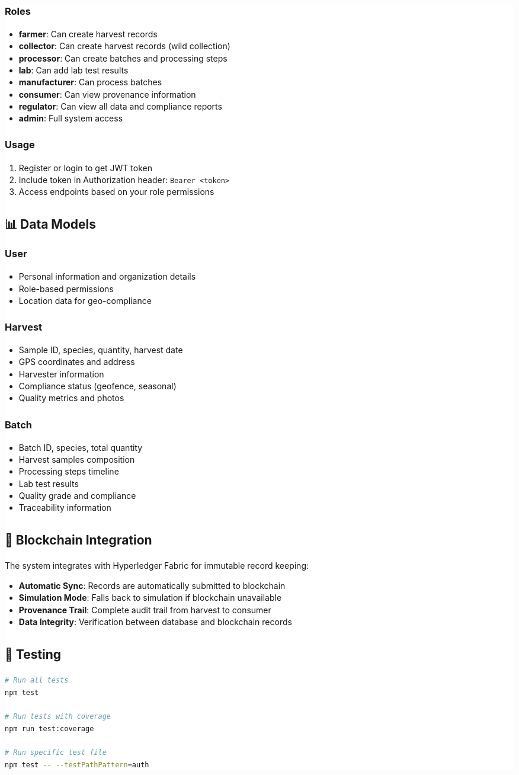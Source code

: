 ### Roles
- **farmer**: Can create harvest records
- **collector**: Can create harvest records (wild collection)
- **processor**: Can create batches and processing steps
- **lab**: Can add lab test results
- **manufacturer**: Can process batches
- **consumer**: Can view provenance information
- **regulator**: Can view all data and compliance reports
- **admin**: Full system access

### Usage
1. Register or login to get JWT token
2. Include token in Authorization header: `Bearer <token>`
3. Access endpoints based on your role permissions

## 📊 Data Models

### User
- Personal information and organization details
- Role-based permissions
- Location data for geo-compliance

### Harvest
- Sample ID, species, quantity, harvest date
- GPS coordinates and address
- Harvester information
- Compliance status (geofence, seasonal)
- Quality metrics and photos

### Batch
- Batch ID, species, total quantity
- Harvest samples composition
- Processing steps timeline
- Lab test results
- Quality grade and compliance
- Traceability information

## 🔄 Blockchain Integration

The system integrates with Hyperledger Fabric for immutable record keeping:

- **Automatic Sync**: Records are automatically submitted to blockchain
- **Simulation Mode**: Falls back to simulation if blockchain unavailable
- **Provenance Trail**: Complete audit trail from harvest to consumer
- **Data Integrity**: Verification between database and blockchain records

## 🧪 Testing

```bash
# Run all tests
npm test

# Run tests with coverage
npm run test:coverage

# Run specific test file
npm test -- --testPathPattern=auth
```
